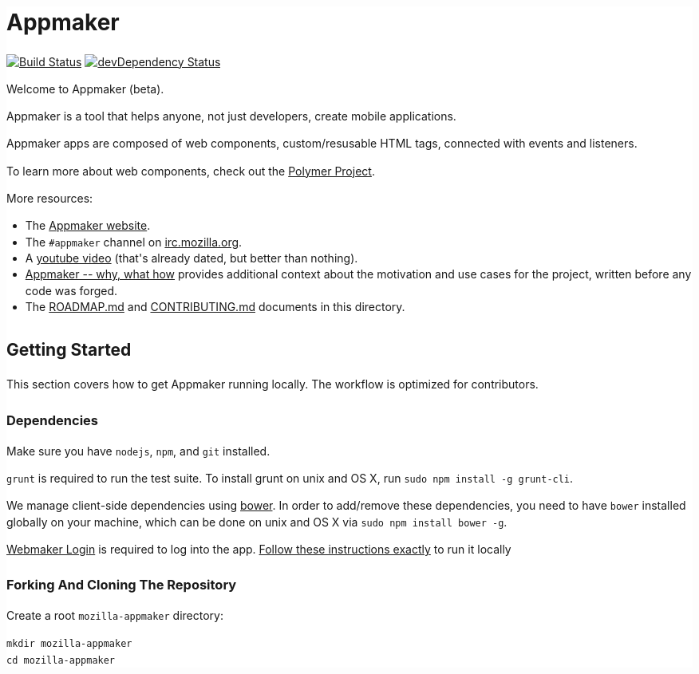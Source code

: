 # Appmaker

[![Build Status](https://travis-ci.org/mozilla-appmaker/appmaker.svg?branch=develop)](https://travis-ci.org/mozilla-appmaker/appmaker)
[![devDependency Status](https://david-dm.org/mozilla-appmaker/appmaker/dev-status.svg)](https://david-dm.org/mozilla-appmaker/appmaker#info=devDependencies)

Welcome to Appmaker (beta).

Appmaker is a tool that helps anyone, not just developers, create mobile applications.

Appmaker apps are composed of web components, custom/resusable HTML tags, connected with events and listeners.

To learn more about web components, check out the [Polymer Project](http://www.polymer-project.org/).

More resources:

  * The [Appmaker website](https://appmaker.mozillalabs.com/).
  * The `#appmaker` channel on [irc.mozilla.org](http://irc.mozilla.org/).
  * A [youtube video](http://www.youtube.com/watch?v=RaRIdLgZTPI&feature=youtu.be) (that's already dated, but better than nothing).
  * [Appmaker -- why, what how](https://github.com/mozilla/appmaker-words/wiki) provides additional context about the motivation and use cases for the project, written before any code was forged.
  * The [ROADMAP.md](https://github.com/mozilla-appmaker/appmaker/blob/develop/ROADMAP.md) and [CONTRIBUTING.md](https://github.com/mozilla-appmaker/appmaker/blob/develop/CONTRIBUTING.md) documents in this directory.

## Getting Started

This section covers how to get Appmaker running locally. The workflow is optimized for contributors.

### Dependencies

Make sure you have `nodejs`, `npm`, and `git` installed.

`grunt` is required to run the test suite. To install grunt on unix and OS X,
run `sudo npm install -g grunt-cli`.

We manage client-side dependencies using [bower](http://bower.io/). In order to add/remove these dependencies, you need to have `bower` installed globally on your machine, which can be done on unix and OS X via
`sudo npm install bower -g`.

[Webmaker Login](https://github.com/mozilla/login.webmaker.org) is required to log into the app. [Follow these instructions exactly](https://github.com/mozilla/login.webmaker.org#getting-the-server-up-and-running-locally) to run it locally

### Forking And Cloning The Repository

Create a root `mozilla-appmaker` directory:
```
mkdir mozilla-appmaker
cd mozilla-appmaker
```
